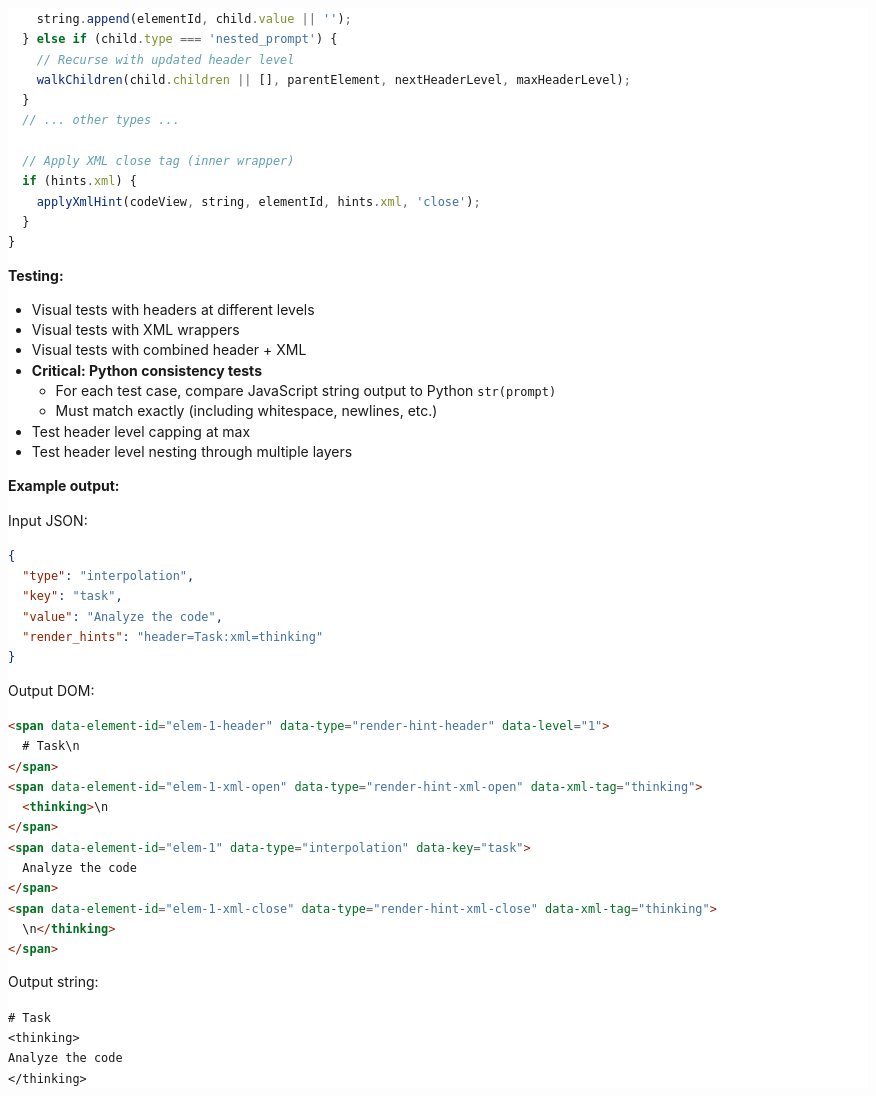 ```typescript
    string.append(elementId, child.value || '');
  } else if (child.type === 'nested_prompt') {
    // Recurse with updated header level
    walkChildren(child.children || [], parentElement, nextHeaderLevel, maxHeaderLevel);
  }
  // ... other types ...

  // Apply XML close tag (inner wrapper)
  if (hints.xml) {
    applyXmlHint(codeView, string, elementId, hints.xml, 'close');
  }
}
```

**Testing:**
- Visual tests with headers at different levels
- Visual tests with XML wrappers
- Visual tests with combined header + XML
- **Critical: Python consistency tests**
  - For each test case, compare JavaScript string output to Python `str(prompt)`
  - Must match exactly (including whitespace, newlines, etc.)
- Test header level capping at max
- Test header level nesting through multiple layers

**Example output:**

Input JSON:
```json
{
  "type": "interpolation",
  "key": "task",
  "value": "Analyze the code",
  "render_hints": "header=Task:xml=thinking"
}
```

Output DOM:
```html
<span data-element-id="elem-1-header" data-type="render-hint-header" data-level="1">
  # Task\n
</span>
<span data-element-id="elem-1-xml-open" data-type="render-hint-xml-open" data-xml-tag="thinking">
  <thinking>\n
</span>
<span data-element-id="elem-1" data-type="interpolation" data-key="task">
  Analyze the code
</span>
<span data-element-id="elem-1-xml-close" data-type="render-hint-xml-close" data-xml-tag="thinking">
  \n</thinking>
</span>
```

Output string:
```
# Task
<thinking>
Analyze the code
</thinking>
```
